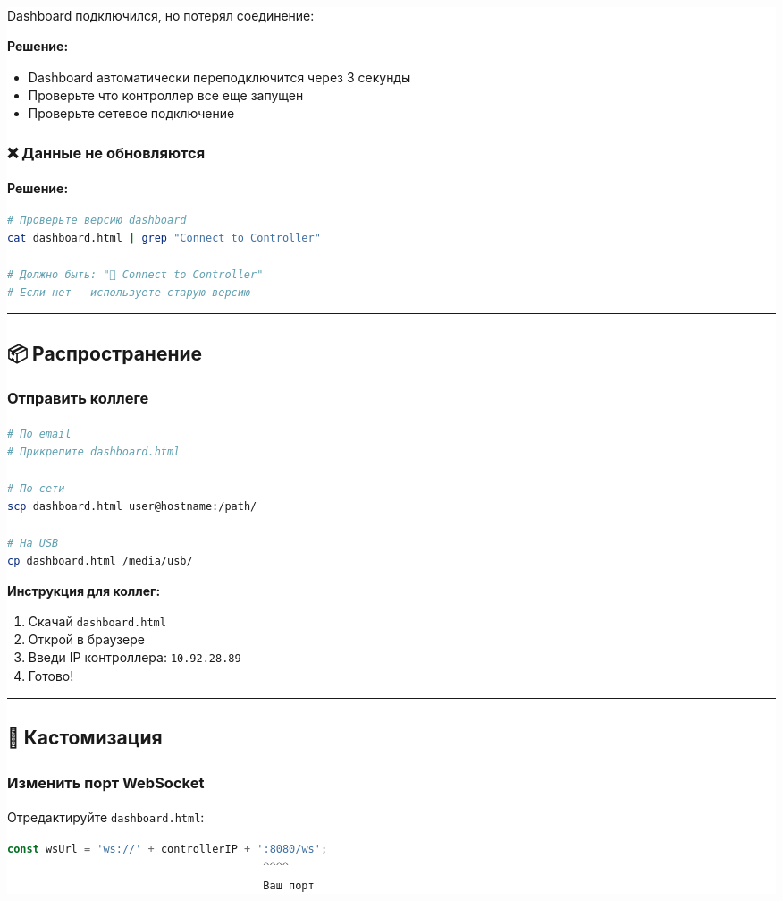 Dashboard подключился, но потерял соединение:

**Решение:**
- Dashboard автоматически переподключится через 3 секунды
- Проверьте что контроллер все еще запущен
- Проверьте сетевое подключение

### ❌ Данные не обновляются

**Решение:**
```bash
# Проверьте версию dashboard
cat dashboard.html | grep "Connect to Controller"

# Должно быть: "🔌 Connect to Controller"
# Если нет - используете старую версию
```

---

## 📦 Распространение

### Отправить коллеге

```bash
# По email
# Прикрепите dashboard.html

# По сети
scp dashboard.html user@hostname:/path/

# На USB
cp dashboard.html /media/usb/
```

**Инструкция для коллег:**
1. Скачай `dashboard.html`
2. Открой в браузере
3. Введи IP контроллера: `10.92.28.89`
4. Готово!

---

## 🎨 Кастомизация

### Изменить порт WebSocket

Отредактируйте `dashboard.html`:

```javascript
const wsUrl = 'ws://' + controllerIP + ':8080/ws';
                                        ^^^^
                                        Ваш порт
```
